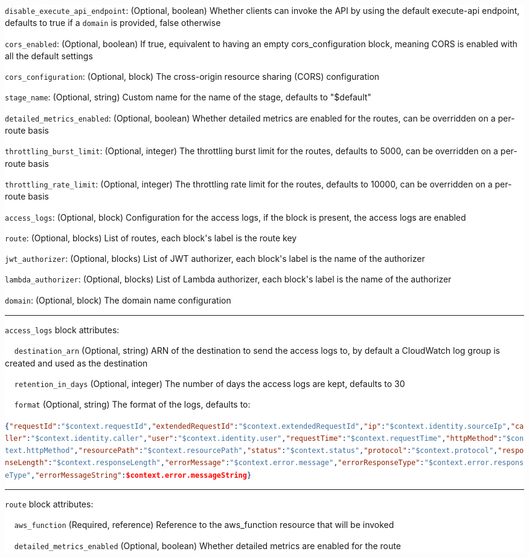 `disable_execute_api_endpoint`: (Optional, boolean) Whether clients can invoke the API by using the default execute-api endpoint, defaults to true if a `domain` is provided, false otherwise

`cors_enabled`: (Optional, boolean) If true, equivalent to having an empty cors_configuration block, meaning CORS is enabled with all the default settings

`cors_configuration`: (Optional, block) The cross-origin resource sharing (CORS) configuration

`stage_name`: (Optional, string) Custom name for the name of the stage, defaults to "$default"

`detailed_metrics_enabled`: (Optional, boolean) Whether detailed metrics are enabled for the routes, can be overridden on a per-route basis

`throttling_burst_limit`: (Optional, integer) The throttling burst limit for the routes, defaults to 5000, can be overridden on a per-route basis

`throttling_rate_limit`: (Optional, integer) The throttling rate limit for the routes, defaults to 10000, can be overridden on a per-route basis

`access_logs`: (Optional, block) Configuration for the access logs, if the block is present, the access logs are enabled

`route`: (Optional, blocks) List of routes, each block's label is the route key

`jwt_authorizer`: (Optional, blocks) List of JWT authorizer, each block's label is the name of the authorizer

`lambda_authorizer`: (Optional, blocks) List of Lambda authorizer, each block's label is the name of the authorizer

`domain`: (Optional, block) The domain name configuration

---

`access_logs` block attributes:

&nbsp;&nbsp;&nbsp;&nbsp;`destination_arn` (Optional, string) ARN of the destination to send the access logs to, by default a CloudWatch log group is created and used as the destination

&nbsp;&nbsp;&nbsp;&nbsp;`retention_in_days` (Optional, integer) The number of days the access logs are kept, defaults to 30

&nbsp;&nbsp;&nbsp;&nbsp;`format` (Optional, string) The format of the logs, defaults to:
```json
{"requestId":"$context.requestId","extendedRequestId":"$context.extendedRequestId","ip":"$context.identity.sourceIp","caller":"$context.identity.caller","user":"$context.identity.user","requestTime":"$context.requestTime","httpMethod":"$context.httpMethod","resourcePath":"$context.resourcePath","status":"$context.status","protocol":"$context.protocol","responseLength":"$context.responseLength","errorMessage":"$context.error.message","errorResponseType":"$context.error.responseType","errorMessageString":$context.error.messageString}
```


---

`route` block attributes:

&nbsp;&nbsp;&nbsp;&nbsp;`aws_function` (Required, reference) Reference to the aws_function resource that will be invoked

&nbsp;&nbsp;&nbsp;&nbsp;`detailed_metrics_enabled` (Optional, boolean) Whether detailed metrics are enabled for the route
